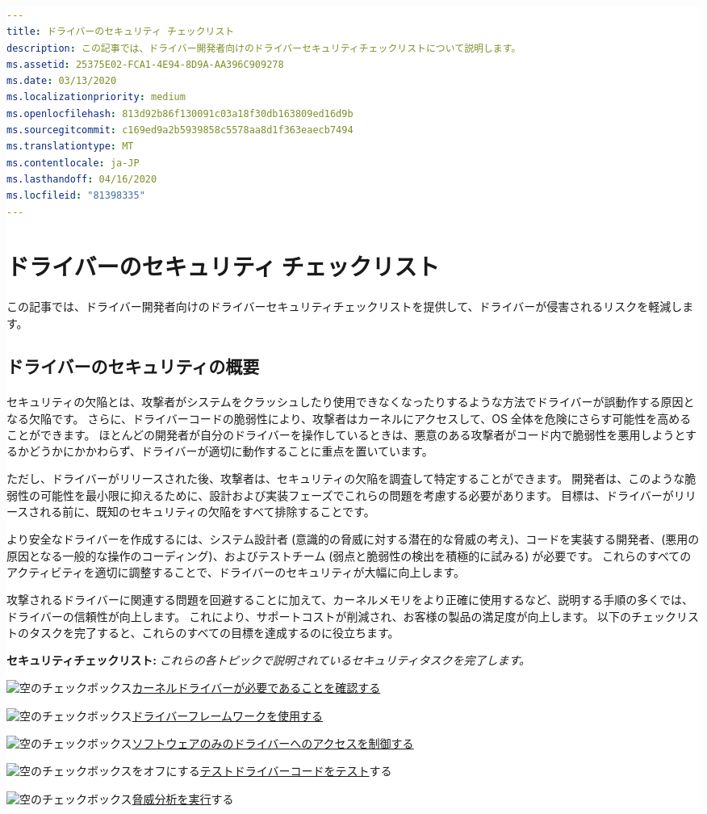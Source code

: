 ```yaml
---
title: ドライバーのセキュリティ チェックリスト
description: この記事では、ドライバー開発者向けのドライバーセキュリティチェックリストについて説明します。
ms.assetid: 25375E02-FCA1-4E94-8D9A-AA396C909278
ms.date: 03/13/2020
ms.localizationpriority: medium
ms.openlocfilehash: 813d92b86f130091c03a18f30db163809ed16d9b
ms.sourcegitcommit: c169ed9a2b5939858c5578aa8d1f363eaecb7494
ms.translationtype: MT
ms.contentlocale: ja-JP
ms.lasthandoff: 04/16/2020
ms.locfileid: "81398335"
---
```

# <a name="driver-security-checklist"></a>ドライバーのセキュリティ チェックリスト

この記事では、ドライバー開発者向けのドライバーセキュリティチェックリストを提供して、ドライバーが侵害されるリスクを軽減します。

## <a name="span-iddriver_security_overviewspanspan-iddriver_security_overviewspanspan-iddriver_security_overviewspandriver-security-overview"></a><span id="Driver_Security_Overview"></span><span id="driver_security_overview"></span><span id="DRIVER_SECURITY_OVERVIEW"></span>ドライバーのセキュリティの概要

セキュリティの欠陥とは、攻撃者がシステムをクラッシュしたり使用できなくなったりするような方法でドライバーが誤動作する原因となる欠陥です。 さらに、ドライバーコードの脆弱性により、攻撃者はカーネルにアクセスして、OS 全体を危険にさらす可能性を高めることができます。 ほとんどの開発者が自分のドライバーを操作しているときは、悪意のある攻撃者がコード内で脆弱性を悪用しようとするかどうかにかかわらず、ドライバーが適切に動作することに重点を置いています。

ただし、ドライバーがリリースされた後、攻撃者は、セキュリティの欠陥を調査して特定することができます。 開発者は、このような脆弱性の可能性を最小限に抑えるために、設計および実装フェーズでこれらの問題を考慮する必要があります。 目標は、ドライバーがリリースされる前に、既知のセキュリティの欠陥をすべて排除することです。

より安全なドライバーを作成するには、システム設計者 (意識的の脅威に対する潜在的な脅威の考え)、コードを実装する開発者、(悪用の原因となる一般的な操作のコーディング)、およびテストチーム (弱点と脆弱性の検出を積極的に試みる) が必要です。 これらのすべてのアクティビティを適切に調整することで、ドライバーのセキュリティが大幅に向上します。

攻撃されるドライバーに関連する問題を回避することに加えて、カーネルメモリをより正確に使用するなど、説明する手順の多くでは、ドライバーの信頼性が向上します。 これにより、サポートコストが削減され、お客様の製品の満足度が向上します。 以下のチェックリストのタスクを完了すると、これらのすべての目標を達成するのに役立ちます。

**セキュリティチェックリスト:** *これらの各トピックで説明されているセキュリティタスクを完了します。*

![空のチェックボックス](images/checkbox.png)[カーネルドライバーが必要であることを確認する](#confirmkernel)

![空のチェックボックス](images/checkbox.png)[ドライバーフレームワークを使用する](#confirmkernel)

![空のチェックボックス](images/checkbox.png)[ソフトウェアのみのドライバーへのアクセスを制御する](#controlsoftwareonly)

![空のチェックボックスをオフにする](images/checkbox.png)[テストドライバーコードをテスト](#donotproductionsign)する

![空のチェックボックス](images/checkbox.png)[脅威分析を実行](#threatanalysis)する
